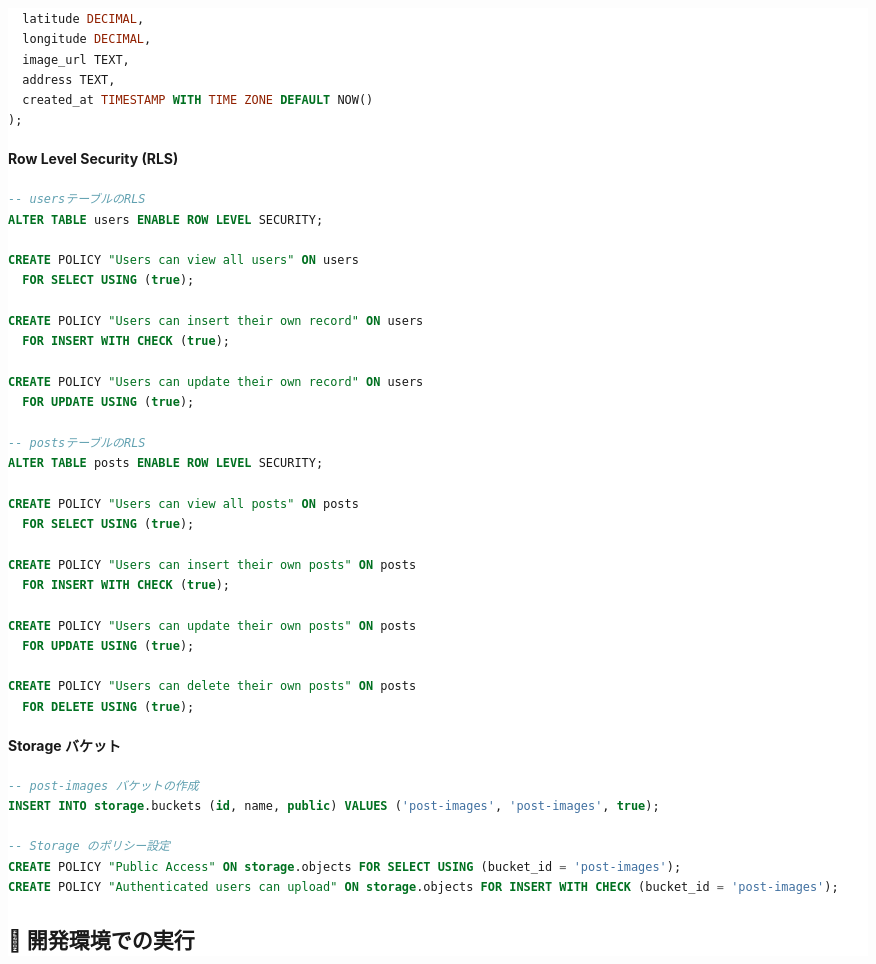 ```sql
  latitude DECIMAL,
  longitude DECIMAL,
  image_url TEXT,
  address TEXT,
  created_at TIMESTAMP WITH TIME ZONE DEFAULT NOW()
);
```

#### Row Level Security (RLS)

```sql
-- usersテーブルのRLS
ALTER TABLE users ENABLE ROW LEVEL SECURITY;

CREATE POLICY "Users can view all users" ON users
  FOR SELECT USING (true);

CREATE POLICY "Users can insert their own record" ON users
  FOR INSERT WITH CHECK (true);

CREATE POLICY "Users can update their own record" ON users
  FOR UPDATE USING (true);

-- postsテーブルのRLS
ALTER TABLE posts ENABLE ROW LEVEL SECURITY;

CREATE POLICY "Users can view all posts" ON posts
  FOR SELECT USING (true);

CREATE POLICY "Users can insert their own posts" ON posts
  FOR INSERT WITH CHECK (true);

CREATE POLICY "Users can update their own posts" ON posts
  FOR UPDATE USING (true);

CREATE POLICY "Users can delete their own posts" ON posts
  FOR DELETE USING (true);
```

#### Storage バケット

```sql
-- post-images バケットの作成
INSERT INTO storage.buckets (id, name, public) VALUES ('post-images', 'post-images', true);

-- Storage のポリシー設定
CREATE POLICY "Public Access" ON storage.objects FOR SELECT USING (bucket_id = 'post-images');
CREATE POLICY "Authenticated users can upload" ON storage.objects FOR INSERT WITH CHECK (bucket_id = 'post-images');
```

## 🔧 開発環境での実行
